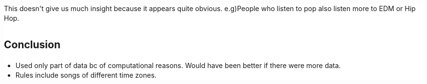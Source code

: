 
This doesn't give us much insight because it appears quite obvious. e.g)People who listen to pop also listen more to EDM or Hip Hop. 

## Conclusion

- Used only part of data bc of computational reasons. Would have been better if there were more data.
- Rules include songs of different time zones.
